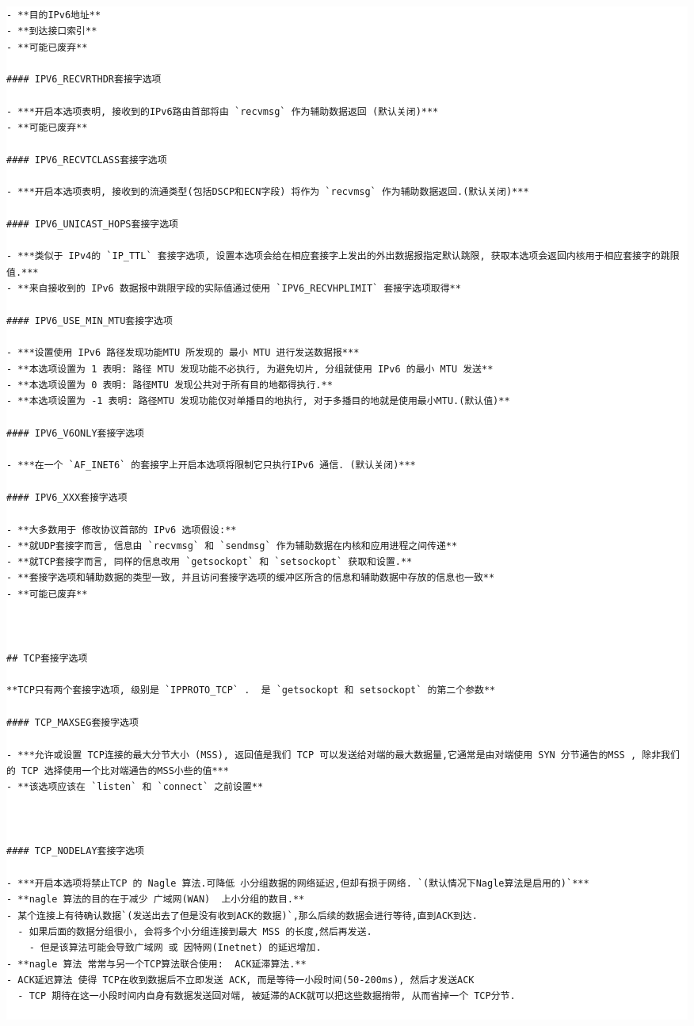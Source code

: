   ```
  - **目的IPv6地址**
  - **到达接口索引**
- **可能已废弃**

#### IPV6_RECVRTHDR套接字选项

- ***开启本选项表明, 接收到的IPv6路由首部将由 `recvmsg` 作为辅助数据返回 (默认关闭)***
- **可能已废弃**

#### IPV6_RECVTCLASS套接字选项

- ***开启本选项表明, 接收到的流通类型(包括DSCP和ECN字段) 将作为 `recvmsg` 作为辅助数据返回.(默认关闭)***

#### IPV6_UNICAST_HOPS套接字选项

- ***类似于 IPv4的 `IP_TTL` 套接字选项, 设置本选项会给在相应套接字上发出的外出数据报指定默认跳限, 获取本选项会返回内核用于相应套接字的跳限值.***
- **来自接收到的 IPv6 数据报中跳限字段的实际值通过使用 `IPV6_RECVHPLIMIT` 套接字选项取得**

#### IPV6_USE_MIN_MTU套接字选项

- ***设置使用 IPv6 路径发现功能MTU 所发现的 最小 MTU 进行发送数据报***
- **本选项设置为 1 表明: 路径 MTU 发现功能不必执行, 为避免切片, 分组就使用 IPv6 的最小 MTU 发送**
- **本选项设置为 0 表明: 路径MTU 发现公共对于所有目的地都得执行.**
- **本选项设置为 -1 表明: 路径MTU 发现功能仅对单播目的地执行, 对于多播目的地就是使用最小MTU.(默认值)**

#### IPV6_V6ONLY套接字选项

- ***在一个 `AF_INET6` 的套接字上开启本选项将限制它只执行IPv6 通信. (默认关闭)***

#### IPV6_XXX套接字选项

- **大多数用于 修改协议首部的 IPv6 选项假设:**
  - **就UDP套接字而言, 信息由 `recvmsg` 和 `sendmsg` 作为辅助数据在内核和应用进程之间传递**
  - **就TCP套接字而言, 同样的信息改用 `getsockopt` 和 `setsockopt` 获取和设置.**
- **套接字选项和辅助数据的类型一致, 并且访问套接字选项的缓冲区所含的信息和辅助数据中存放的信息也一致**
- **可能已废弃**



## TCP套接字选项

**TCP只有两个套接字选项, 级别是 `IPPROTO_TCP` .  是 `getsockopt 和 setsockopt` 的第二个参数**

#### TCP_MAXSEG套接字选项

- ***允许或设置 TCP连接的最大分节大小 (MSS), 返回值是我们 TCP 可以发送给对端的最大数据量,它通常是由对端使用 SYN 分节通告的MSS , 除非我们的 TCP 选择使用一个比对端通告的MSS小些的值***
- **该选项应该在 `listen` 和 `connect` 之前设置**



#### TCP_NODELAY套接字选项

- ***开启本选项将禁止TCP 的 Nagle 算法.可降低 小分组数据的网络延迟,但却有损于网络. `(默认情况下Nagle算法是启用的)`***
- **nagle 算法的目的在于减少 广域网(WAN)  上小分组的数目.**
  - 某个连接上有待确认数据`(发送出去了但是没有收到ACK的数据)`,那么后续的数据会进行等待,直到ACK到达.
    - 如果后面的数据分组很小, 会将多个小分组连接到最大 MSS 的长度,然后再发送.
      - 但是该算法可能会导致广域网 或 因特网(Inetnet) 的延迟增加.
- **nagle 算法 常常与另一个TCP算法联合使用:  ACK延滞算法.**
  - ACK延迟算法 使得 TCP在收到数据后不立即发送 ACK, 而是等待一小段时间(50-200ms), 然后才发送ACK
    - TCP 期待在这一小段时间内自身有数据发送回对端, 被延滞的ACK就可以把这些数据捎带, 从而省掉一个 TCP分节.


  ```